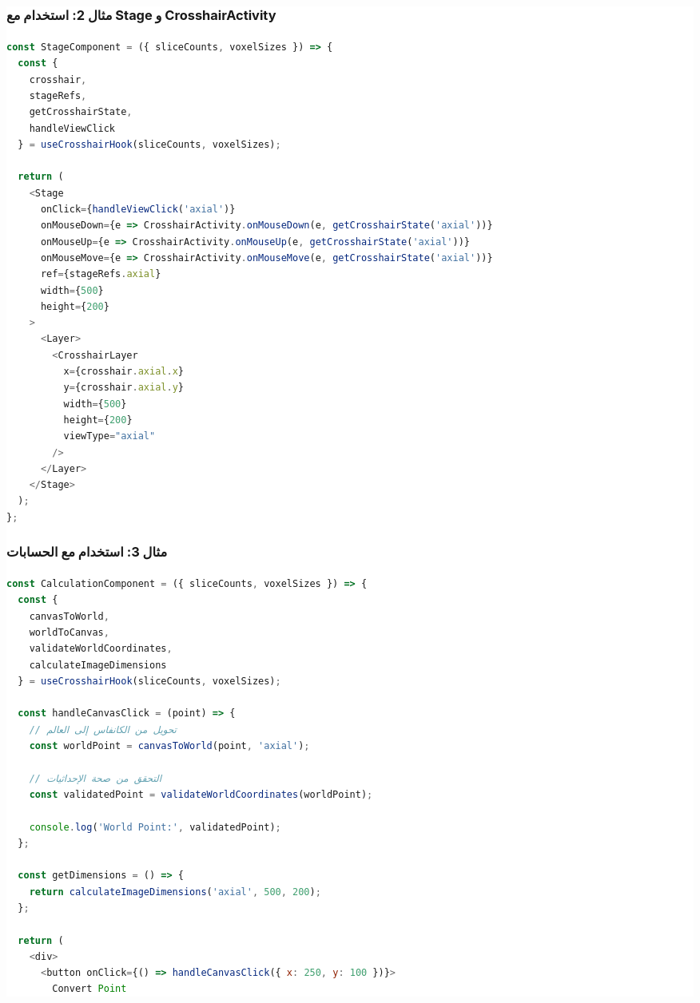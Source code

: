 ### مثال 2: استخدام مع Stage و CrosshairActivity

```javascript
const StageComponent = ({ sliceCounts, voxelSizes }) => {
  const {
    crosshair,
    stageRefs,
    getCrosshairState,
    handleViewClick
  } = useCrosshairHook(sliceCounts, voxelSizes);

  return (
    <Stage
      onClick={handleViewClick('axial')}
      onMouseDown={e => CrosshairActivity.onMouseDown(e, getCrosshairState('axial'))}
      onMouseUp={e => CrosshairActivity.onMouseUp(e, getCrosshairState('axial'))}
      onMouseMove={e => CrosshairActivity.onMouseMove(e, getCrosshairState('axial'))}
      ref={stageRefs.axial}
      width={500}
      height={200}
    >
      <Layer>
        <CrosshairLayer
          x={crosshair.axial.x}
          y={crosshair.axial.y}
          width={500}
          height={200}
          viewType="axial"
        />
      </Layer>
    </Stage>
  );
};
```

### مثال 3: استخدام مع الحسابات

```javascript
const CalculationComponent = ({ sliceCounts, voxelSizes }) => {
  const {
    canvasToWorld,
    worldToCanvas,
    validateWorldCoordinates,
    calculateImageDimensions
  } = useCrosshairHook(sliceCounts, voxelSizes);

  const handleCanvasClick = (point) => {
    // تحويل من الكانفاس إلى العالم
    const worldPoint = canvasToWorld(point, 'axial');
    
    // التحقق من صحة الإحداثيات
    const validatedPoint = validateWorldCoordinates(worldPoint);
    
    console.log('World Point:', validatedPoint);
  };

  const getDimensions = () => {
    return calculateImageDimensions('axial', 500, 200);
  };

  return (
    <div>
      <button onClick={() => handleCanvasClick({ x: 250, y: 100 })}>
        Convert Point
```
